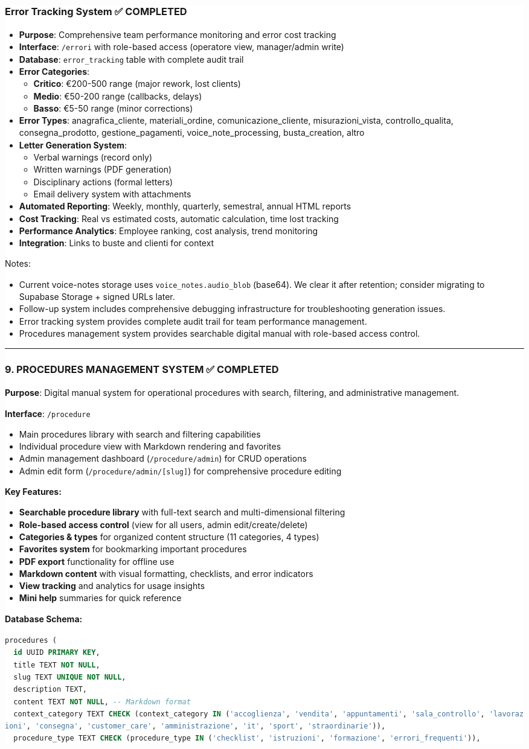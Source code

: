 ### **Error Tracking System** ✅ **COMPLETED**
- **Purpose**: Comprehensive team performance monitoring and error cost tracking
- **Interface**: `/errori` with role-based access (operatore view, manager/admin write)
- **Database**: `error_tracking` table with complete audit trail
- **Error Categories**:
  - **Critico**: €200-500 range (major rework, lost clients)
  - **Medio**: €50-200 range (callbacks, delays)
  - **Basso**: €5-50 range (minor corrections)
- **Error Types**: anagrafica_cliente, materiali_ordine, comunicazione_cliente, misurazioni_vista, controllo_qualita, consegna_prodotto, gestione_pagamenti, voice_note_processing, busta_creation, altro
- **Letter Generation System**:
  - Verbal warnings (record only)
  - Written warnings (PDF generation)
  - Disciplinary actions (formal letters)
  - Email delivery system with attachments
- **Automated Reporting**: Weekly, monthly, quarterly, semestral, annual HTML reports
- **Cost Tracking**: Real vs estimated costs, automatic calculation, time lost tracking
- **Performance Analytics**: Employee ranking, cost analysis, trend monitoring
- **Integration**: Links to buste and clienti for context

Notes:
- Current voice-notes storage uses `voice_notes.audio_blob` (base64). We clear it after retention; consider migrating to Supabase Storage + signed URLs later.
- Follow-up system includes comprehensive debugging infrastructure for troubleshooting generation issues.
- Error tracking system provides complete audit trail for team performance management.
- Procedures management system provides searchable digital manual with role-based access control.

---

### 9. **PROCEDURES MANAGEMENT SYSTEM** ✅ **COMPLETED**

**Purpose**: Digital manual system for operational procedures with search, filtering, and administrative management.

**Interface**: `/procedure`
- Main procedures library with search and filtering capabilities
- Individual procedure view with Markdown rendering and favorites
- Admin management dashboard (`/procedure/admin`) for CRUD operations
- Admin edit form (`/procedure/admin/[slug]`) for comprehensive procedure editing

**Key Features:**
- **Searchable procedure library** with full-text search and multi-dimensional filtering
- **Role-based access control** (view for all users, admin edit/create/delete)
- **Categories & types** for organized content structure (11 categories, 4 types)
- **Favorites system** for bookmarking important procedures
- **PDF export** functionality for offline use
- **Markdown content** with visual formatting, checklists, and error indicators
- **View tracking** and analytics for usage insights
- **Mini help** summaries for quick reference

**Database Schema:**
```sql
procedures (
  id UUID PRIMARY KEY,
  title TEXT NOT NULL,
  slug TEXT UNIQUE NOT NULL,
  description TEXT,
  content TEXT NOT NULL, -- Markdown format
  context_category TEXT CHECK (context_category IN ('accoglienza', 'vendita', 'appuntamenti', 'sala_controllo', 'lavorazioni', 'consegna', 'customer_care', 'amministrazione', 'it', 'sport', 'straordinarie')),
  procedure_type TEXT CHECK (procedure_type IN ('checklist', 'istruzioni', 'formazione', 'errori_frequenti')),
```